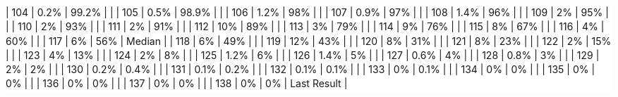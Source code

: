 | 104 | 0.2% | 99.2% |  |
| 105 | 0.5% | 98.9% |  |
| 106 | 1.2% | 98% |  |
| 107 | 0.9% | 97% |  |
| 108 | 1.4% | 96% |  |
| 109 | 2% | 95% |  |
| 110 | 2% | 93% |  |
| 111 | 2% | 91% |  |
| 112 | 10% | 89% |  |
| 113 | 3% | 79% |  |
| 114 | 9% | 76% |  |
| 115 | 8% | 67% |  |
| 116 | 4% | 60% |  |
| 117 | 6% | 56% | Median |
| 118 | 6% | 49% |  |
| 119 | 12% | 43% |  |
| 120 | 8% | 31% |  |
| 121 | 8% | 23% |  |
| 122 | 2% | 15% |  |
| 123 | 4% | 13% |  |
| 124 | 2% | 8% |  |
| 125 | 1.2% | 6% |  |
| 126 | 1.4% | 5% |  |
| 127 | 0.6% | 4% |  |
| 128 | 0.8% | 3% |  |
| 129 | 2% | 2% |  |
| 130 | 0.2% | 0.4% |  |
| 131 | 0.1% | 0.2% |  |
| 132 | 0.1% | 0.1% |  |
| 133 | 0% | 0.1% |  |
| 134 | 0% | 0% |  |
| 135 | 0% | 0% |  |
| 136 | 0% | 0% |  |
| 137 | 0% | 0% |  |
| 138 | 0% | 0% | Last Result |
